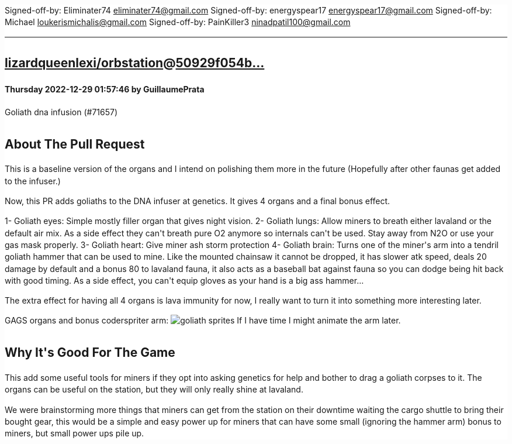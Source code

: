 Signed-off-by: Eliminater74 <eliminater74@gmail.com>
Signed-off-by: energyspear17 <energyspear17@gmail.com>
Signed-off-by: Michael <loukerismichalis@gmail.com>
Signed-off-by: PainKiller3 <ninadpatil100@gmail.com>

---
## [lizardqueenlexi/orbstation](https://github.com/lizardqueenlexi/orbstation)@[50929f054b...](https://github.com/lizardqueenlexi/orbstation/commit/50929f054b89cab80a1e501b7a01bc74c79163d7)
#### Thursday 2022-12-29 01:57:46 by GuillaumePrata

Goliath dna infusion (#71657)

## About The Pull Request
This is a baseline version of the organs and I intend on polishing them
more in the future (Hopefully after other faunas get added to the
infuser.)

Now, this PR adds goliaths to the DNA infuser at genetics. It gives 4
organs and a final bonus effect.

1- Goliath eyes: Simple mostly filler organ that gives night vision.
2- Goliath lungs: Allow miners to breath either lavaland or the default
air mix. As a side effect they can't breath pure O2 anymore so internals
can't be used. Stay away from N2O or use your gas mask properly.
3- Goliath heart: Give miner ash storm protection
4- Goliath brain: Turns one of the miner's arm into a tendril goliath
hammer that can be used to mine. Like the mounted chainsaw it cannot be
dropped, it has slower atk speed, deals 20 damage by default and a bonus
80 to lavaland fauna, it also acts as a baseball bat against fauna so
you can dodge being hit back with good timing.
As a side effect, you can't equip gloves as your hand is a big ass
hammer...

The extra effect for having all 4 organs is lava immunity for now, I
really want to turn it into something more interesting later.

GAGS organs and bonus coderspriter arm:
![goliath
sprites](https://user-images.githubusercontent.com/55374212/205477889-22cfa586-dd43-405d-80cf-3981b31304e1.png)
If I have time I might animate the arm later.
## Why It's Good For The Game
This add some useful tools for miners if they opt into asking genetics
for help and bother to drag a goliath corpses to it.
The organs can be useful on the station, but they will only really shine
at lavaland.

We were brainstorming more things that miners can get from the station
on their downtime waiting the cargo shuttle to bring their bought gear,
this would be a simple and easy power up for miners that can have some
small (ignoring the hammer arm) bonus to miners, but small power ups
pile up.
